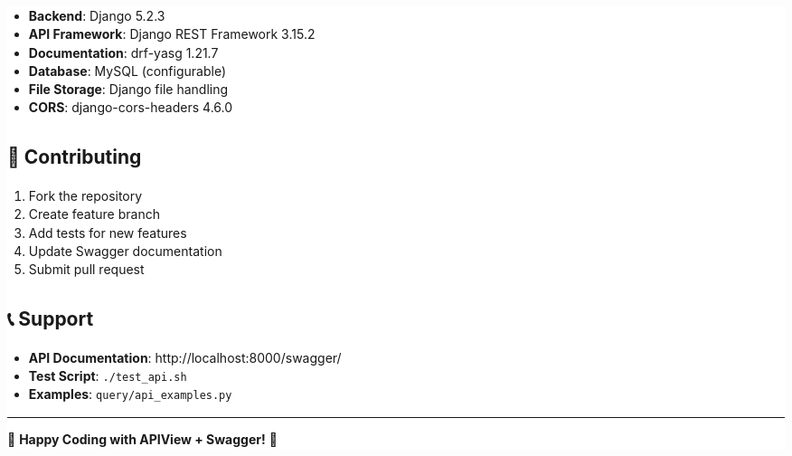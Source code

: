 - **Backend**: Django 5.2.3
- **API Framework**: Django REST Framework 3.15.2
- **Documentation**: drf-yasg 1.21.7
- **Database**: MySQL (configurable)
- **File Storage**: Django file handling
- **CORS**: django-cors-headers 4.6.0

## 🤝 Contributing

1. Fork the repository
2. Create feature branch
3. Add tests for new features
4. Update Swagger documentation
5. Submit pull request

## 📞 Support

- **API Documentation**: http://localhost:8000/swagger/
- **Test Script**: `./test_api.sh`
- **Examples**: `query/api_examples.py`

---

🎉 **Happy Coding with APIView + Swagger!** 🎉
